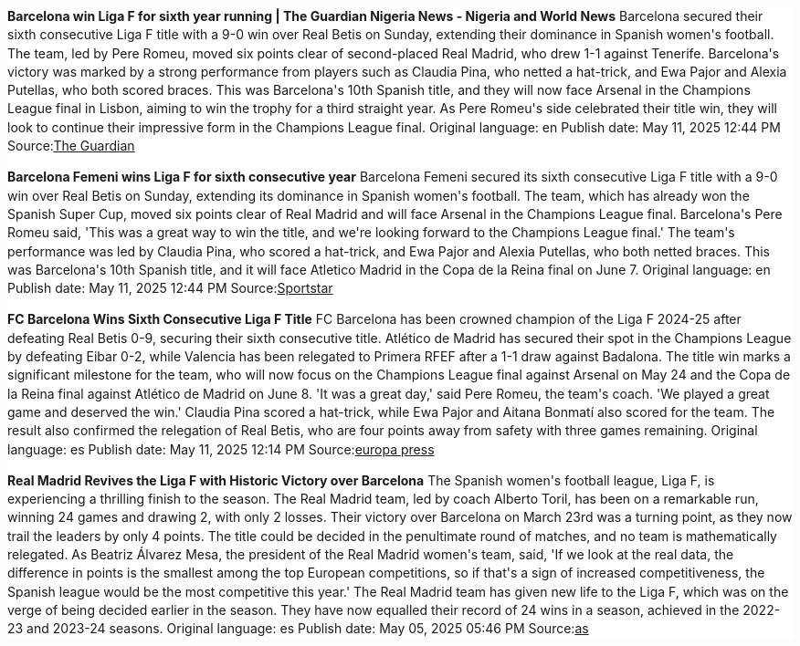 **Barcelona win Liga F for sixth year running | The Guardian Nigeria News - Nigeria and World News**
Barcelona secured their sixth consecutive Liga F title with a 9-0 win over Real Betis on Sunday, extending their dominance in Spanish women's football. The team, led by Pere Romeu, moved six points clear of second-placed Real Madrid, who drew 1-1 against Tenerife. Barcelona's victory was marked by a strong performance from players such as Claudia Pina, who netted a hat-trick, and Ewa Pajor and Alexia Putellas, who both scored braces. This was Barcelona's 10th Spanish title, and they will now face Arsenal in the Champions League final in Lisbon, aiming to win the trophy for a third straight year. As Pere Romeu's side celebrated their title win, they will look to continue their impressive form in the Champions League final.
Original language: en
Publish date: May 11, 2025 12:44 PM
Source:[The Guardian](https://guardian.ng/sport/barcelona-win-liga-f-for-sixth-year-running/)

**Barcelona Femeni wins Liga F for sixth consecutive year**
Barcelona Femeni secured its sixth consecutive Liga F title with a 9-0 win over Real Betis on Sunday, extending its dominance in Spanish women's football. The team, which has already won the Spanish Super Cup, moved six points clear of Real Madrid and will face Arsenal in the Champions League final. Barcelona's Pere Romeu said, 'This was a great way to win the title, and we're looking forward to the Champions League final.' The team's performance was led by Claudia Pina, who scored a hat-trick, and Ewa Pajor and Alexia Putellas, who both netted braces. This was Barcelona's 10th Spanish title, and it will face Atletico Madrid in the Copa de la Reina final on June 7.
Original language: en
Publish date: May 11, 2025 12:44 PM
Source:[Sportstar](https://sportstar.thehindu.com/football/barcelona-femeni-wins-liga-f-sixth-consecutive-year-putellas-bonmati-womens-football-latest-news-updates/article69564097.ece)

**FC Barcelona Wins Sixth Consecutive Liga F Title**
FC Barcelona has been crowned champion of the Liga F 2024-25 after defeating Real Betis 0-9, securing their sixth consecutive title. Atlético de Madrid has secured their spot in the Champions League by defeating Eibar 0-2, while Valencia has been relegated to Primera RFEF after a 1-1 draw against Badalona. The title win marks a significant milestone for the team, who will now focus on the Champions League final against Arsenal on May 24 and the Copa de la Reina final against Atlético de Madrid on June 8. 'It was a great day,' said Pere Romeu, the team's coach. 'We played a great game and deserved the win.' Claudia Pina scored a hat-trick, while Ewa Pajor and Aitana Bonmatí also scored for the team. The result also confirmed the relegation of Real Betis, who are four points away from safety with three games remaining.
Original language: es
Publish date: May 11, 2025 12:14 PM
Source:[europa press](https://www.europapress.es/deportes/futbol-00162/noticia-barca-conquista-sexta-liga-consecutiva-20250511141425.html)

**Real Madrid Revives the Liga F with Historic Victory over Barcelona**
The Spanish women's football league, Liga F, is experiencing a thrilling finish to the season. The Real Madrid team, led by coach Alberto Toril, has been on a remarkable run, winning 24 games and drawing 2, with only 2 losses. Their victory over Barcelona on March 23rd was a turning point, as they now trail the leaders by only 4 points. The title could be decided in the penultimate round of matches, and no team is mathematically relegated. As Beatriz Álvarez Mesa, the president of the Real Madrid women's team, said, 'If we look at the real data, the difference in points is the smallest among the top European competitions, so if that's a sign of increased competitiveness, the Spanish league would be the most competitive this year.' The Real Madrid team has given new life to the Liga F, which was on the verge of being decided earlier in the season. They have now equalled their record of 24 wins in a season, achieved in the 2022-23 and 2023-24 seasons.
Original language: es
Publish date: May 05, 2025 05:46 PM
Source:[as](https://as.com/futbol/femenino/el-madrid-revive-la-liga-n/)
